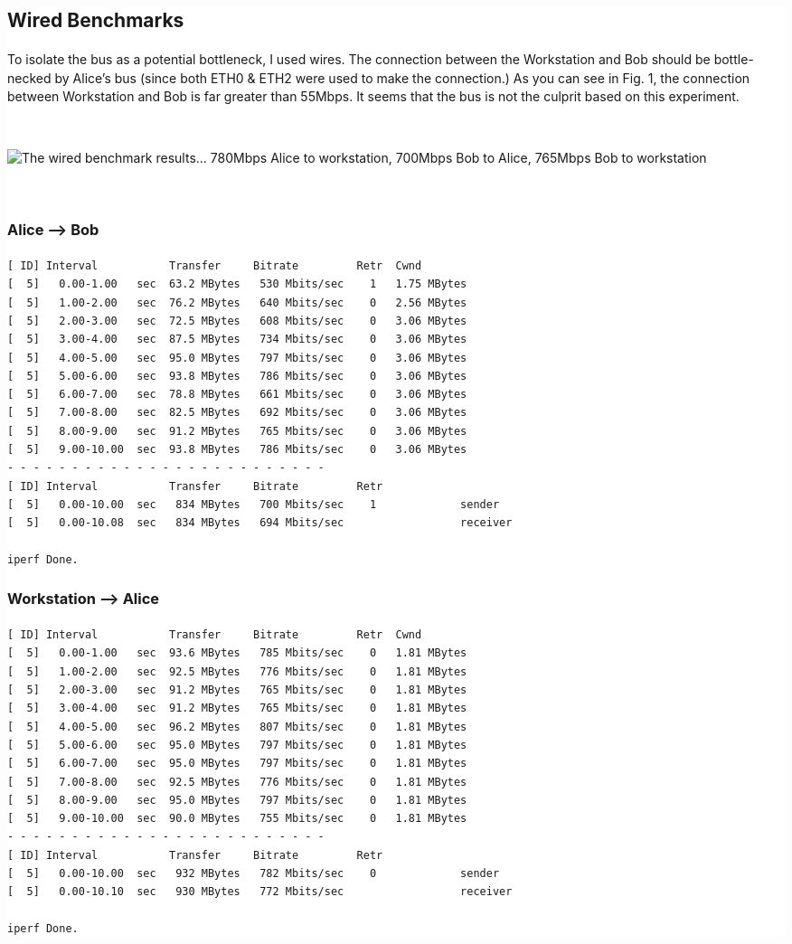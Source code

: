 ## Wired Benchmarks
To isolate the bus as a potential bottleneck, I used wires. The connection between the Workstation and Bob should be bottle-necked by Alice’s bus (since both ETH0 & ETH2 were used to make the connection.) As you can see in Fig. 1, the connection between Workstation and Bob is far greater than 55Mbps. It seems that the bus is not the culprit based on this experiment.

<br>

![The wired benchmark results... 780Mbps Alice to workstation, 700Mbps Bob to Alice, 765Mbps Bob to workstation][wired_results]

<br>

### Alice --> Bob
```
[ ID] Interval           Transfer     Bitrate         Retr  Cwnd
[  5]   0.00-1.00   sec  63.2 MBytes   530 Mbits/sec    1   1.75 MBytes       
[  5]   1.00-2.00   sec  76.2 MBytes   640 Mbits/sec    0   2.56 MBytes       
[  5]   2.00-3.00   sec  72.5 MBytes   608 Mbits/sec    0   3.06 MBytes       
[  5]   3.00-4.00   sec  87.5 MBytes   734 Mbits/sec    0   3.06 MBytes       
[  5]   4.00-5.00   sec  95.0 MBytes   797 Mbits/sec    0   3.06 MBytes       
[  5]   5.00-6.00   sec  93.8 MBytes   786 Mbits/sec    0   3.06 MBytes       
[  5]   6.00-7.00   sec  78.8 MBytes   661 Mbits/sec    0   3.06 MBytes       
[  5]   7.00-8.00   sec  82.5 MBytes   692 Mbits/sec    0   3.06 MBytes       
[  5]   8.00-9.00   sec  91.2 MBytes   765 Mbits/sec    0   3.06 MBytes       
[  5]   9.00-10.00  sec  93.8 MBytes   786 Mbits/sec    0   3.06 MBytes       
- - - - - - - - - - - - - - - - - - - - - - - - -
[ ID] Interval           Transfer     Bitrate         Retr
[  5]   0.00-10.00  sec   834 MBytes   700 Mbits/sec    1             sender
[  5]   0.00-10.08  sec   834 MBytes   694 Mbits/sec                  receiver

iperf Done.
```

### Workstation --> Alice
```
[ ID] Interval           Transfer     Bitrate         Retr  Cwnd
[  5]   0.00-1.00   sec  93.6 MBytes   785 Mbits/sec    0   1.81 MBytes       
[  5]   1.00-2.00   sec  92.5 MBytes   776 Mbits/sec    0   1.81 MBytes       
[  5]   2.00-3.00   sec  91.2 MBytes   765 Mbits/sec    0   1.81 MBytes       
[  5]   3.00-4.00   sec  91.2 MBytes   765 Mbits/sec    0   1.81 MBytes       
[  5]   4.00-5.00   sec  96.2 MBytes   807 Mbits/sec    0   1.81 MBytes       
[  5]   5.00-6.00   sec  95.0 MBytes   797 Mbits/sec    0   1.81 MBytes       
[  5]   6.00-7.00   sec  95.0 MBytes   797 Mbits/sec    0   1.81 MBytes       
[  5]   7.00-8.00   sec  92.5 MBytes   776 Mbits/sec    0   1.81 MBytes       
[  5]   8.00-9.00   sec  95.0 MBytes   797 Mbits/sec    0   1.81 MBytes       
[  5]   9.00-10.00  sec  90.0 MBytes   755 Mbits/sec    0   1.81 MBytes       
- - - - - - - - - - - - - - - - - - - - - - - - -
[ ID] Interval           Transfer     Bitrate         Retr
[  5]   0.00-10.00  sec   932 MBytes   782 Mbits/sec    0             sender
[  5]   0.00-10.10  sec   930 MBytes   772 Mbits/sec                  receiver

iperf Done.
```


[wired_results]: /blog/img/wired_results.png
[wireless_results]: /blog/img/wireless_results.png